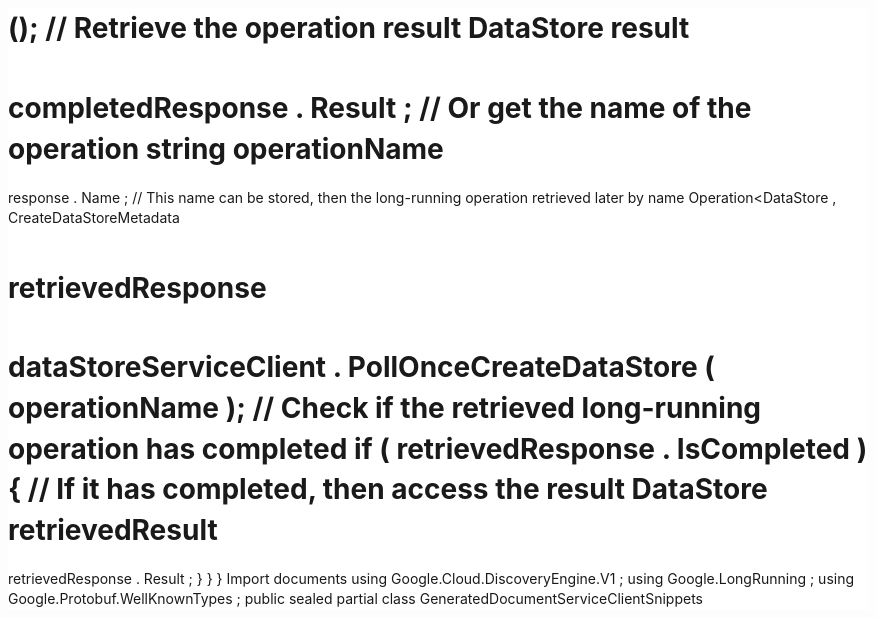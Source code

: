 ();
// Retrieve the operation result
DataStore
result
=
completedResponse
.
Result
;
// Or get the name of the operation
string
operationName
=
response
.
Name
;
// This name can be stored, then the long-running operation retrieved later by name
Operation<DataStore
,
CreateDataStoreMetadata
>
retrievedResponse
=
dataStoreServiceClient
.
PollOnceCreateDataStore
(
operationName
);
// Check if the retrieved long-running operation has completed
if
(
retrievedResponse
.
IsCompleted
)
{
// If it has completed, then access the result
DataStore
retrievedResult
=
retrievedResponse
.
Result
;
}
}
}
Import documents
using
Google.Cloud.DiscoveryEngine.V1
;
using
Google.LongRunning
;
using
Google.Protobuf.WellKnownTypes
;
public
sealed
partial
class
GeneratedDocumentServiceClientSnippets